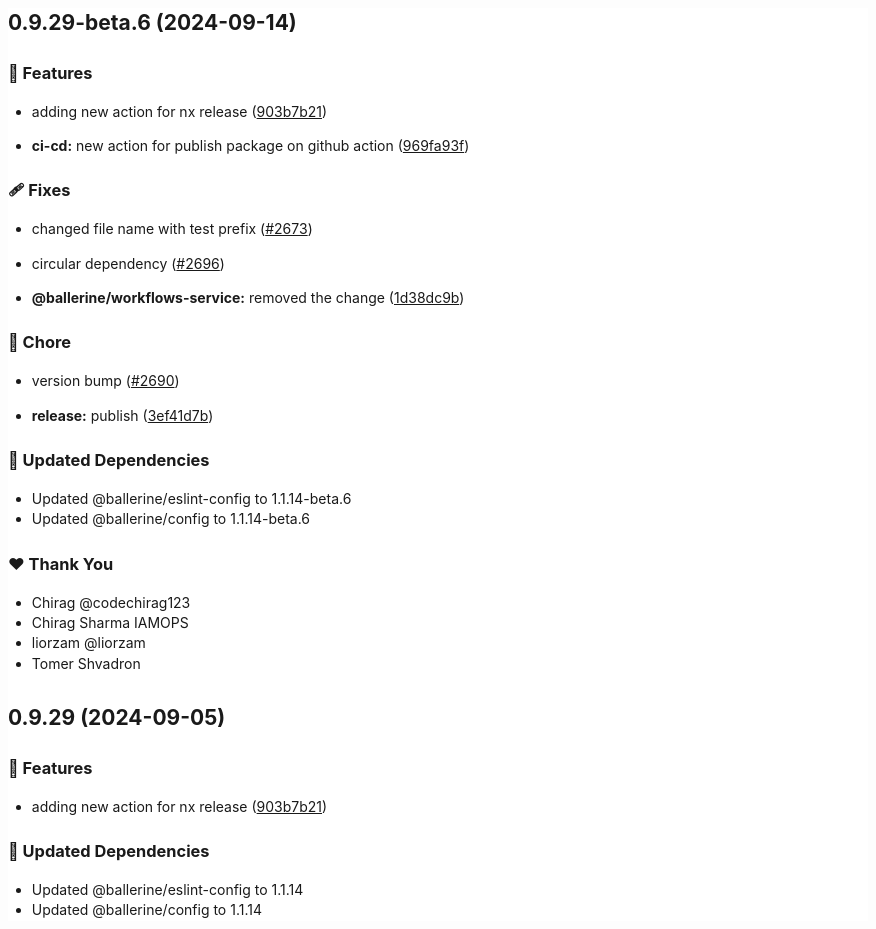## 0.9.29-beta.6 (2024-09-14)


### 🚀 Features

- adding new action for nx release ([903b7b21](https://github.com/codechirag123/ballerine/commit/903b7b21))

- **ci-cd:** new action for publish package on github action ([969fa93f](https://github.com/codechirag123/ballerine/commit/969fa93f))


### 🩹 Fixes

- changed file name with test prefix ([#2673](https://github.com/codechirag123/ballerine/pull/2673))

- circular dependency ([#2696](https://github.com/codechirag123/ballerine/pull/2696))

- **@ballerine/workflows-service:** removed the change ([1d38dc9b](https://github.com/codechirag123/ballerine/commit/1d38dc9b))


### 🏡 Chore

- version bump ([#2690](https://github.com/codechirag123/ballerine/pull/2690))

- **release:** publish ([3ef41d7b](https://github.com/codechirag123/ballerine/commit/3ef41d7b))


### 🧱 Updated Dependencies

- Updated @ballerine/eslint-config to 1.1.14-beta.6
- Updated @ballerine/config to 1.1.14-beta.6


### ❤️  Thank You

- Chirag @codechirag123
- Chirag Sharma IAMOPS
- liorzam @liorzam
- Tomer Shvadron

## 0.9.29 (2024-09-05)

### 🚀 Features

- adding new action for nx release ([903b7b21](https://github.com/codechirag123/ballerine/commit/903b7b21))

### 🧱 Updated Dependencies

- Updated @ballerine/eslint-config to 1.1.14
- Updated @ballerine/config to 1.1.14
